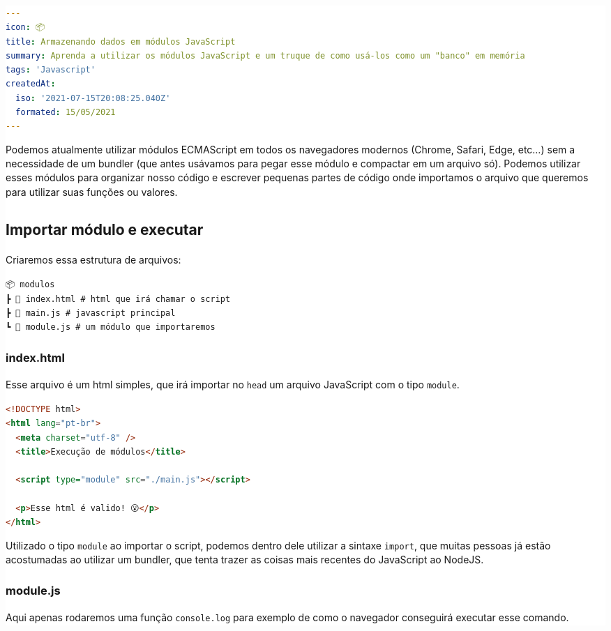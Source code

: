 ```yaml
---
icon: 📦
title: Armazenando dados em módulos JavaScript
summary: Aprenda a utilizar os módulos JavaScript e um truque de como usá-los como um "banco" em memória
tags: 'Javascript'
createdAt:
  iso: '2021-07-15T20:08:25.040Z'
  formated: 15/05/2021
---
```


Podemos atualmente utilizar módulos ECMAScript em todos os navegadores modernos (Chrome, Safari, Edge, etc…) sem a necessidade de um bundler (que antes usávamos para pegar esse módulo e compactar em um arquivo só). Podemos utilizar esses módulos para organizar nosso código e escrever pequenas partes de código onde importamos o arquivo que queremos para utilizar suas funções ou valores.

## Importar módulo e executar

Criaremos essa estrutura de arquivos:

```markdown
📦 modulos
┣ 📜 index.html # html que irá chamar o script
┣ 📜 main.js # javascript principal
┗ 📜 module.js # um módulo que importaremos
```

### index.html

Esse arquivo é um html simples, que irá importar no `head` um arquivo JavaScript com o tipo `module`.

```html
<!DOCTYPE html>
<html lang="pt-br">
  <meta charset="utf-8" />
  <title>Execução de módulos</title>

  <script type="module" src="./main.js"></script>

  <p>Esse html é valido! 😮</p>
</html>
```

Utilizado o tipo `module` ao importar o script, podemos dentro dele utilizar a sintaxe `import`, que muitas pessoas já estão acostumadas ao utilizar um bundler, que tenta trazer as coisas mais recentes do JavaScript ao NodeJS.

### module.js

Aqui apenas rodaremos uma função `console.log` para exemplo de como o navegador conseguirá executar esse comando.
